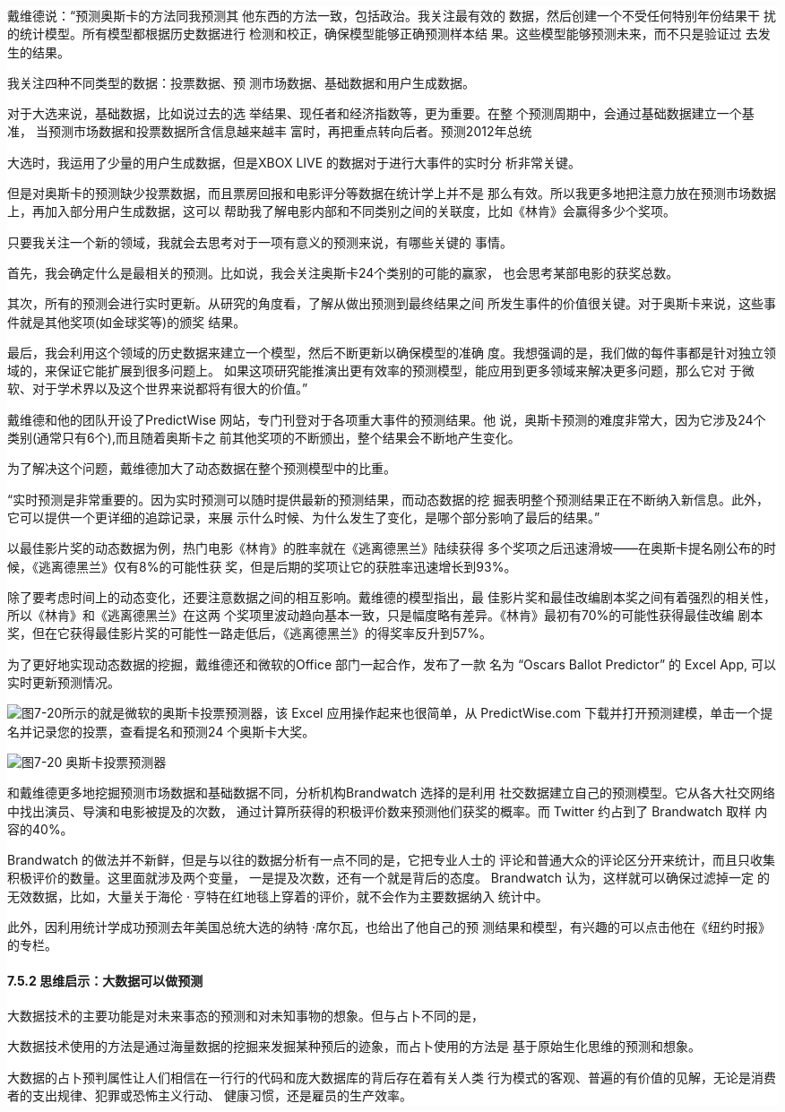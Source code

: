 戴维德说：“预测奥斯卡的方法同我预测其 他东西的方法一致，包括政治。我关注最有效的 数据，然后创建一个不受任何特别年份结果干 扰的统计模型。所有模型都根据历史数据进行 检测和校正，确保模型能够正确预测样本结 果。这些模型能够预测未来，而不只是验证过 去发生的结果。

我关注四种不同类型的数据：投票数据、预 测市场数据、基础数据和用户生成数据。

对于大选来说，基础数据，比如说过去的选 举结果、现任者和经济指数等，更为重要。在整 个预测周期中，会通过基础数据建立一个基准， 当预测市场数据和投票数据所含信息越来越丰 富时，再把重点转向后者。预测2012年总统

大选时，我运用了少量的用户生成数据，但是XBOX   LIVE 的数据对于进行大事件的实时分 析非常关键。

但是对奥斯卡的预测缺少投票数据，而且票房回报和电影评分等数据在统计学上并不是 那么有效。所以我更多地把注意力放在预测市场数据上，再加入部分用户生成数据，这可以 帮助我了解电影内部和不同类别之间的关联度，比如《林肯》会赢得多少个奖项。

只要我关注一个新的领域，我就会去思考对于一项有意义的预测来说，有哪些关键的
事情。

首先，我会确定什么是最相关的预测。比如说，我会关注奥斯卡24个类别的可能的赢家， 也会思考某部电影的获奖总数。

其次，所有的预测会进行实时更新。从研究的角度看，了解从做出预测到最终结果之间 所发生事件的价值很关键。对于奥斯卡来说，这些事件就是其他奖项(如金球奖等)的颁奖 结果。

最后，我会利用这个领域的历史数据来建立一个模型，然后不断更新以确保模型的准确 度。我想强调的是，我们做的每件事都是针对独立领域的，来保证它能扩展到很多问题上。 如果这项研究能推演出更有效率的预测模型，能应用到更多领域来解决更多问题，那么它对 于微软、对于学术界以及这个世界来说都将有很大的价值。”

戴维德和他的团队开设了PredictWise 网站，专门刊登对于各项重大事件的预测结果。他 说，奥斯卡预测的难度非常大，因为它涉及24个类别(通常只有6个),而且随着奥斯卡之 前其他奖项的不断颁出，整个结果会不断地产生变化。

为了解决这个问题，戴维德加大了动态数据在整个预测模型中的比重。

“实时预测是非常重要的。因为实时预测可以随时提供最新的预测结果，而动态数据的挖 掘表明整个预测结果正在不断纳入新信息。此外，它可以提供一个更详细的追踪记录，来展  示什么时候、为什么发生了变化，是哪个部分影响了最后的结果。”

以最佳影片奖的动态数据为例，热门电影《林肯》的胜率就在《逃离德黑兰》陆续获得 多个奖项之后迅速滑坡——在奥斯卡提名刚公布的时候，《逃离德黑兰》仅有8%的可能性获 奖，但是后期的奖项让它的获胜率迅速增长到93%。

除了要考虑时间上的动态变化，还要注意数据之间的相互影响。戴维德的模型指出，最  佳影片奖和最佳改编剧本奖之间有着强烈的相关性，所以《林肯》和《逃离德黑兰》在这两  个奖项里波动趋向基本一致，只是幅度略有差异。《林肯》最初有70%的可能性获得最佳改编  剧本奖，但在它获得最佳影片奖的可能性一路走低后，《逃离德黑兰》的得奖率反升到57%。

为了更好地实现动态数据的挖掘，戴维德还和微软的Office 部门一起合作，发布了一款 名为 “Oscars  Ballot  Predictor” 的 Excel   App,  可以实时更新预测情况。

![图7-20所示的就是微软的奥斯卡投票预测器，该 Excel  应用操作起来也很简单，从 PredictWise.com  下载并打开预测建模，单击一个提名并记录您的投票，查看提名和预测24 个奥斯卡大奖。](图7-20_示意描述)

![图7-20 奥斯卡投票预测器](图7-20_placeholder)

和戴维德更多地挖掘预测市场数据和基础数据不同，分析机构Brandwatch 选择的是利用 社交数据建立自己的预测模型。它从各大社交网络中找出演员、导演和电影被提及的次数， 通过计算所获得的积极评价数来预测他们获奖的概率。而 Twitter 约占到了 Brandwatch  取样 内容的40%。

Brandwatch 的做法并不新鲜，但是与以往的数据分析有一点不同的是，它把专业人士的 评论和普通大众的评论区分开来统计，而且只收集积极评价的数量。这里面就涉及两个变量， 一是提及次数，还有一个就是背后的态度。 Brandwatch  认为，这样就可以确保过滤掉一定  的无效数据，比如，大量关于海伦 · 亨特在红地毯上穿着的评价，就不会作为主要数据纳入  统计中。

此外，因利用统计学成功预测去年美国总统大选的纳特 ·席尔瓦，也给出了他自己的预 测结果和模型，有兴趣的可以点击他在《纽约时报》的专栏。

#### 7.5.2  思维启示：大数据可以做预测

大数据技术的主要功能是对未来事态的预测和对未知事物的想象。但与占卜不同的是，

大数据技术使用的方法是通过海量数据的挖掘来发掘某种预后的迹象，而占卜使用的方法是 基于原始生化思维的预测和想象。

大数据的占卜预判属性让人们相信在一行行的代码和庞大数据库的背后存在着有关人类 行为模式的客观、普遍的有价值的见解，无论是消费者的支出规律、犯罪或恐怖主义行动、 健康习惯，还是雇员的生产效率。
